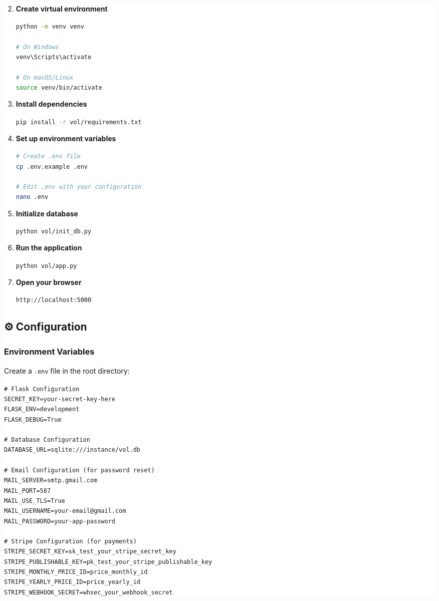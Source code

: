 2. **Create virtual environment**
   ```bash
   python -m venv venv
   
   # On Windows
   venv\Scripts\activate
   
   # On macOS/Linux
   source venv/bin/activate
   ```

3. **Install dependencies**
   ```bash
   pip install -r vol/requirements.txt
   ```

4. **Set up environment variables**
   ```bash
   # Create .env file
   cp .env.example .env
   
   # Edit .env with your configuration
   nano .env
   ```

5. **Initialize database**
   ```bash
   python vol/init_db.py
   ```

6. **Run the application**
   ```bash
   python vol/app.py
   ```

7. **Open your browser**
   ```
   http://localhost:5000
   ```

## ⚙️ Configuration

### Environment Variables
Create a `.env` file in the root directory:

```env
# Flask Configuration
SECRET_KEY=your-secret-key-here
FLASK_ENV=development
FLASK_DEBUG=True

# Database Configuration
DATABASE_URL=sqlite:///instance/vol.db

# Email Configuration (for password reset)
MAIL_SERVER=smtp.gmail.com
MAIL_PORT=587
MAIL_USE_TLS=True
MAIL_USERNAME=your-email@gmail.com
MAIL_PASSWORD=your-app-password

# Stripe Configuration (for payments)
STRIPE_SECRET_KEY=sk_test_your_stripe_secret_key
STRIPE_PUBLISHABLE_KEY=pk_test_your_stripe_publishable_key
STRIPE_MONTHLY_PRICE_ID=price_monthly_id
STRIPE_YEARLY_PRICE_ID=price_yearly_id
STRIPE_WEBHOOK_SECRET=whsec_your_webhook_secret

```
